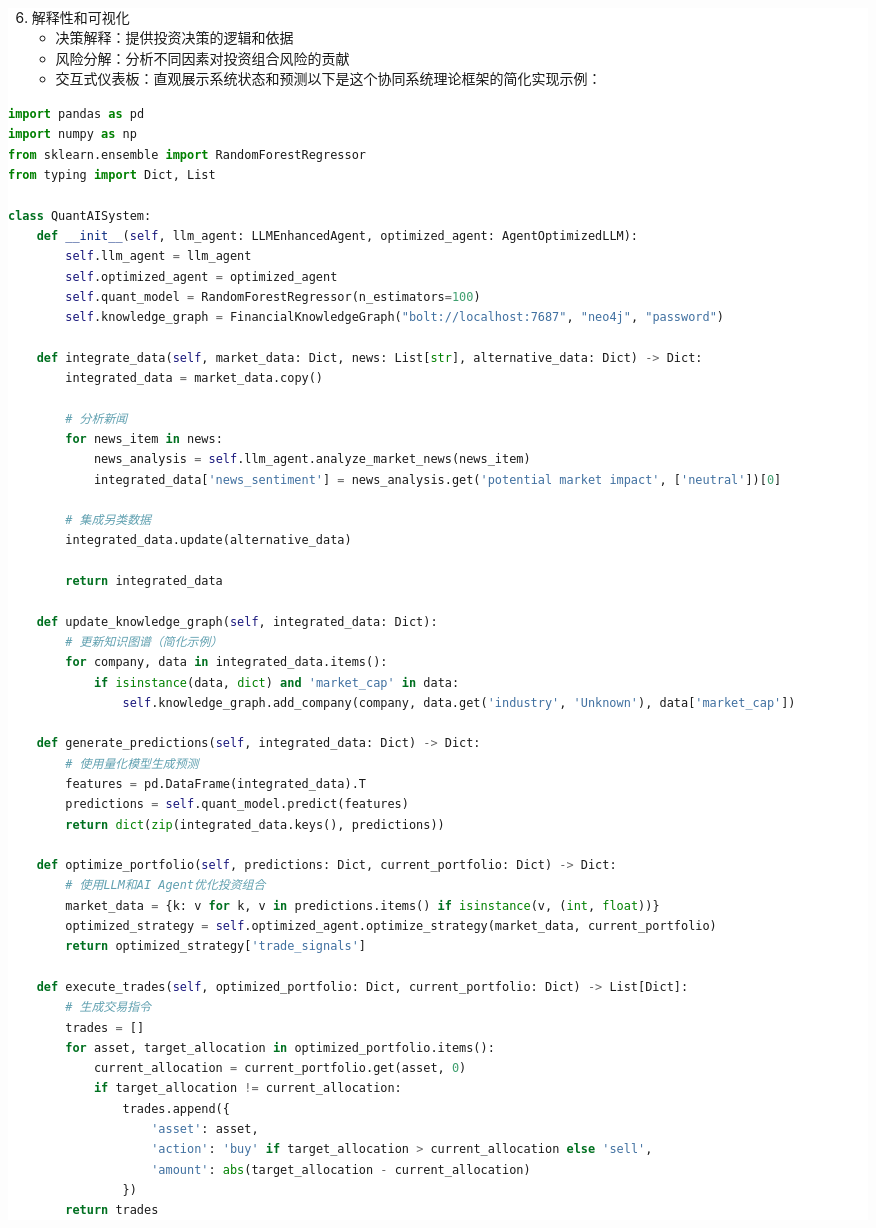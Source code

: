 6. 解释性和可视化
    - 决策解释：提供投资决策的逻辑和依据
    - 风险分解：分析不同因素对投资组合风险的贡献
    - 交互式仪表板：直观展示系统状态和预测以下是这个协同系统理论框架的简化实现示例：

```python
import pandas as pd
import numpy as np
from sklearn.ensemble import RandomForestRegressor
from typing import Dict, List

class QuantAISystem:
    def __init__(self, llm_agent: LLMEnhancedAgent, optimized_agent: AgentOptimizedLLM):
        self.llm_agent = llm_agent
        self.optimized_agent = optimized_agent
        self.quant_model = RandomForestRegressor(n_estimators=100)
        self.knowledge_graph = FinancialKnowledgeGraph("bolt://localhost:7687", "neo4j", "password")

    def integrate_data(self, market_data: Dict, news: List[str], alternative_data: Dict) -> Dict:
        integrated_data = market_data.copy()
        
        # 分析新闻
        for news_item in news:
            news_analysis = self.llm_agent.analyze_market_news(news_item)
            integrated_data['news_sentiment'] = news_analysis.get('potential market impact', ['neutral'])[0]
        
        # 集成另类数据
        integrated_data.update(alternative_data)
        
        return integrated_data

    def update_knowledge_graph(self, integrated_data: Dict):
        # 更新知识图谱（简化示例）
        for company, data in integrated_data.items():
            if isinstance(data, dict) and 'market_cap' in data:
                self.knowledge_graph.add_company(company, data.get('industry', 'Unknown'), data['market_cap'])

    def generate_predictions(self, integrated_data: Dict) -> Dict:
        # 使用量化模型生成预测
        features = pd.DataFrame(integrated_data).T
        predictions = self.quant_model.predict(features)
        return dict(zip(integrated_data.keys(), predictions))

    def optimize_portfolio(self, predictions: Dict, current_portfolio: Dict) -> Dict:
        # 使用LLM和AI Agent优化投资组合
        market_data = {k: v for k, v in predictions.items() if isinstance(v, (int, float))}
        optimized_strategy = self.optimized_agent.optimize_strategy(market_data, current_portfolio)
        return optimized_strategy['trade_signals']

    def execute_trades(self, optimized_portfolio: Dict, current_portfolio: Dict) -> List[Dict]:
        # 生成交易指令
        trades = []
        for asset, target_allocation in optimized_portfolio.items():
            current_allocation = current_portfolio.get(asset, 0)
            if target_allocation != current_allocation:
                trades.append({
                    'asset': asset,
                    'action': 'buy' if target_allocation > current_allocation else 'sell',
                    'amount': abs(target_allocation - current_allocation)
                })
        return trades
```